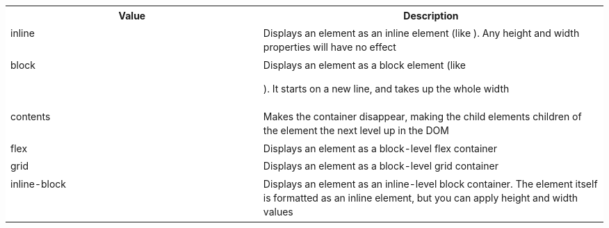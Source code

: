 <table class="w3-table-all notranslate">

<tbody>

<tr>

<th style="width:22%">Value</th>

<th style="width:30%">Description</th>

</tr>

<tr>

<td>inline</td>

<td>Displays an element as an inline element (like <span>). Any height and width properties will have no effect</td>


</tr>

<tr>

<td>block</td>

<td>Displays an element as a block element (like <p>). It starts on a new line, and takes up the whole width</td>

</tr>

<tr>

<td>contents</td>

<td>Makes the container disappear, making the child elements children of the element the next level up in the DOM</td>

</tr>

<tr>

<td>flex</td>

<td>Displays an element as a block-level flex container</td>

</tr>

<tr>

<td>grid</td>

<td>Displays an element as a block-level grid container</td>


</tr>

<tr>

<td>inline-block</td>

<td>Displays an element as an inline-level block container. The element itself is formatted as an inline element, but you can apply height and width values</td>


